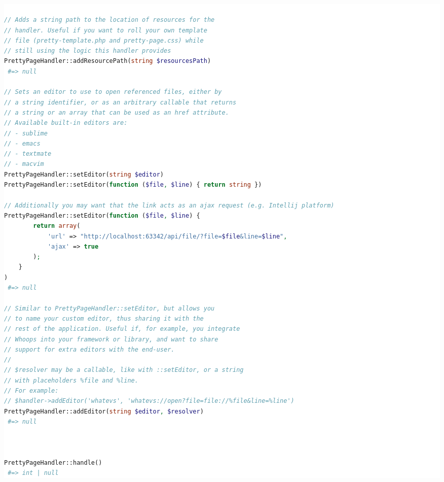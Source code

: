 ```php

// Adds a string path to the location of resources for the
// handler. Useful if you want to roll your own template
// file (pretty-template.php and pretty-page.css) while
// still using the logic this handler provides
PrettyPageHandler::addResourcePath(string $resourcesPath)
 #=> null

// Sets an editor to use to open referenced files, either by
// a string identifier, or as an arbitrary callable that returns
// a string or an array that can be used as an href attribute.
// Available built-in editors are:
// - sublime
// - emacs
// - textmate
// - macvim
PrettyPageHandler::setEditor(string $editor)
PrettyPageHandler::setEditor(function ($file, $line) { return string })

// Additionally you may want that the link acts as an ajax request (e.g. Intellij platform)
PrettyPageHandler::setEditor(function ($file, $line) { 
        return array(
            'url' => "http://localhost:63342/api/file/?file=$file&line=$line",
            'ajax' => true
        ); 
    }
)
 #=> null

// Similar to PrettyPageHandler::setEditor, but allows you
// to name your custom editor, thus sharing it with the
// rest of the application. Useful if, for example, you integrate
// Whoops into your framework or library, and want to share
// support for extra editors with the end-user.
//
// $resolver may be a callable, like with ::setEditor, or a string
// with placeholders %file and %line.
// For example:
// $handler->addEditor('whatevs', 'whatevs://open?file=file://%file&line=%line')
PrettyPageHandler::addEditor(string $editor, $resolver)
 #=> null
 
 

PrettyPageHandler::handle()
 #=> int | null
```
